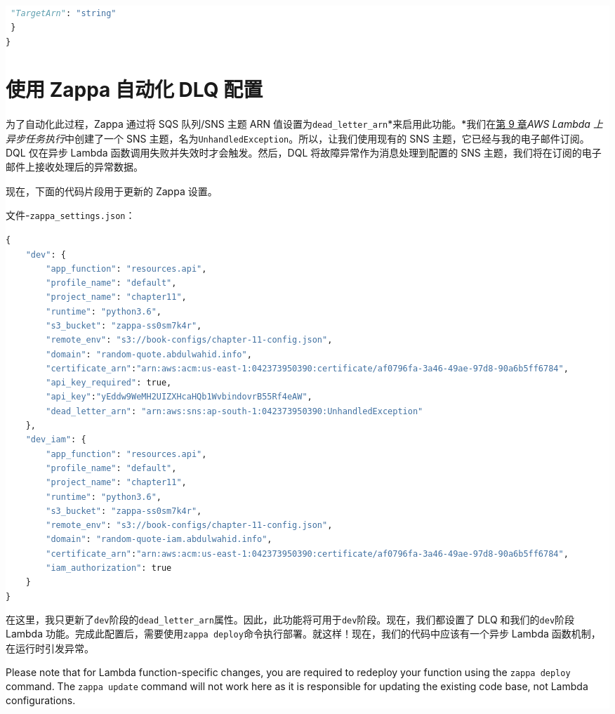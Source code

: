 ```py
 "TargetArn": "string" 
 }
} 
```

# 使用 Zappa 自动化 DLQ 配置

为了自动化此过程，Zappa 通过将 SQS 队列/SNS 主题 ARN 值设置为`dead_letter_arn`*来启用此功能。*我们在[第 9 章](09.html)*AWS Lambda 上异步任务执行*中创建了一个 SNS 主题，名为`UnhandledException`。所以，让我们使用现有的 SNS 主题，它已经与我的电子邮件订阅。DQL 仅在异步 Lambda 函数调用失败并失效时才会触发。然后，DQL 将故障异常作为消息处理到配置的 SNS 主题，我们将在订阅的电子邮件上接收处理后的异常数据。

现在，下面的代码片段用于更新的 Zappa 设置。

文件-`zappa_settings.json`：

```py
{
    "dev": {
        "app_function": "resources.api",
        "profile_name": "default",
        "project_name": "chapter11",
        "runtime": "python3.6",
        "s3_bucket": "zappa-ss0sm7k4r",
        "remote_env": "s3://book-configs/chapter-11-config.json",
        "domain": "random-quote.abdulwahid.info",
        "certificate_arn":"arn:aws:acm:us-east-1:042373950390:certificate/af0796fa-3a46-49ae-97d8-90a6b5ff6784",
        "api_key_required": true,
        "api_key":"yEddw9WeMH2UIZXHcaHQb1WvbindovrB55Rf4eAW",
        "dead_letter_arn": "arn:aws:sns:ap-south-1:042373950390:UnhandledException"
    },
    "dev_iam": {
        "app_function": "resources.api",
        "profile_name": "default",
        "project_name": "chapter11",
        "runtime": "python3.6",
        "s3_bucket": "zappa-ss0sm7k4r",
        "remote_env": "s3://book-configs/chapter-11-config.json",
        "domain": "random-quote-iam.abdulwahid.info",
        "certificate_arn":"arn:aws:acm:us-east-1:042373950390:certificate/af0796fa-3a46-49ae-97d8-90a6b5ff6784",
        "iam_authorization": true
    }
}
```

在这里，我只更新了`dev`阶段的`dead_letter_arn`属性。因此，此功能将可用于`dev`阶段。现在，我们都设置了 DLQ 和我们的`dev`阶段 Lambda 功能。完成此配置后，需要使用`zappa deploy`命令执行部署。就这样！现在，我们的代码中应该有一个异步 Lambda 函数机制，在运行时引发异常。

Please note that for Lambda function-specific changes, you are required to redeploy your function using the `zappa deploy` command. The `zappa update` command will not work here as it is responsible for updating the existing code base, not Lambda configurations.
